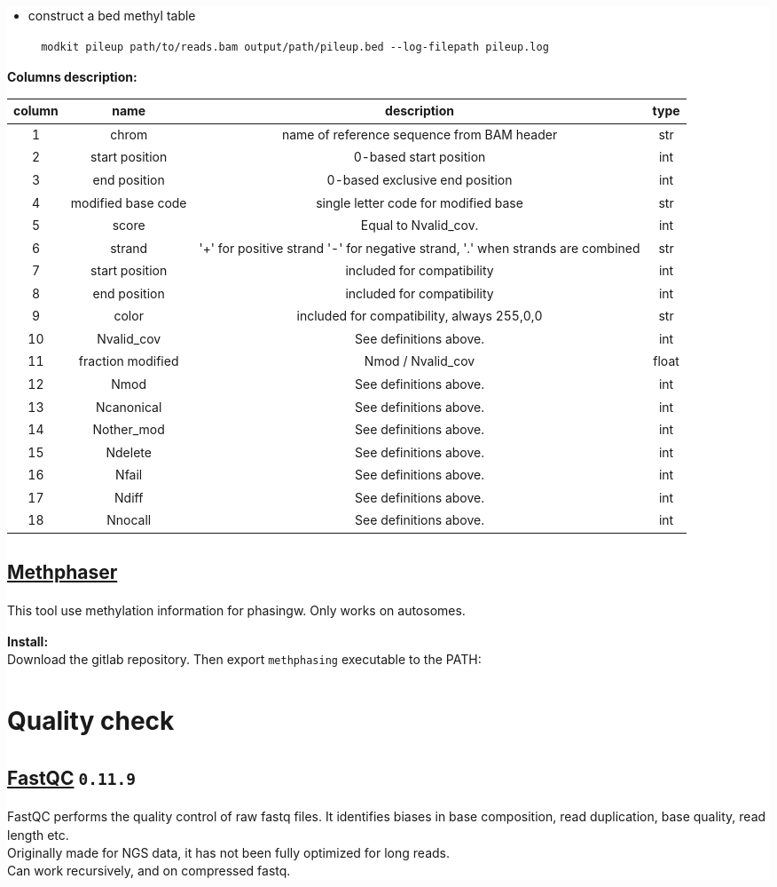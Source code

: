 - construct a bed methyl table 
  ```
	modkit pileup path/to/reads.bam output/path/pileup.bed --log-filepath pileup.log
  ```

**Columns description:**   


| column |        name        |                                   description                                  |  type |
|:------:|:------------------:|:------------------------------------------------------------------------------:|:-----:|
| 1      | chrom              | name of reference sequence from BAM header                                     | str   |
| 2      | start position     | 0-based start position                                                         | int   |
| 3      | end position       | 0-based exclusive end position                                                 | int   |
| 4      | modified base code | single letter code for modified base                                           | str   |
| 5      | score              | Equal to Nvalid_cov.                                                           | int   |
| 6      | strand             | '+' for positive strand '-' for negative strand, '.' when strands are combined | str   |
| 7      | start position     | included for compatibility                                                     | int   |
| 8      | end position       | included for compatibility                                                     | int   |
| 9      | color              | included for compatibility, always 255,0,0                                     | str   |
| 10     | Nvalid_cov         | See definitions above.                                                         | int   |
| 11     | fraction modified  | Nmod / Nvalid_cov                                                              | float |
| 12     | Nmod               | See definitions above.                                                         | int   |
| 13     | Ncanonical         | See definitions above.                                                         | int   |
| 14     | Nother_mod         | See definitions above.                                                         | int   |
| 15     | Ndelete            | See definitions above.                                                         | int   |
| 16     | Nfail              | See definitions above.                                                         | int   |
| 17     | Ndiff              | See definitions above.                                                         | int   |
| 18     | Nnocall            | See definitions above.                                                         | int   |


## [Methphaser](https://gitlab.com/treangenlab/methphaser)
This tool use methylation information for phasingw. Only works on autosomes. 

**Install:**    
Download the gitlab repository.
Then export `methphasing` executable to the PATH: 

```

```

# Quality check 
## [FastQC](https://www.bioinformatics.babraham.ac.uk/projects/fastqc/) `0.11.9`
FastQC performs the quality control of raw fastq files. It identifies biases in base composition, read duplication, base quality, read length etc.  
Originally made for NGS data, it has not been fully optimized for long reads.   
Can work recursively, and on compressed fastq.
